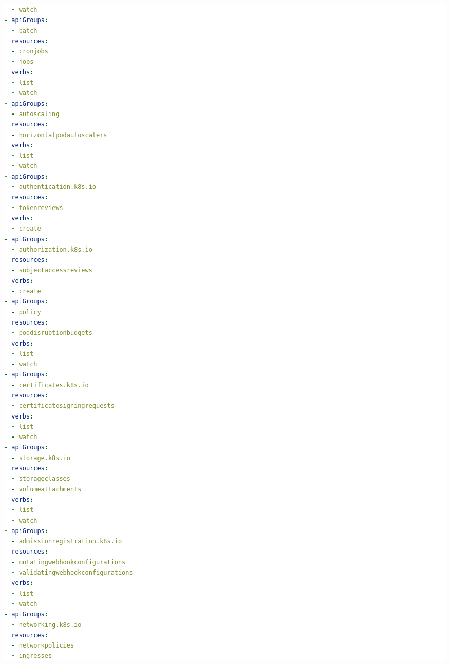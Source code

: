 ```yaml
  - watch
- apiGroups:
  - batch
  resources:
  - cronjobs
  - jobs
  verbs:
  - list
  - watch
- apiGroups:
  - autoscaling
  resources:
  - horizontalpodautoscalers
  verbs:
  - list
  - watch
- apiGroups:
  - authentication.k8s.io
  resources:
  - tokenreviews
  verbs:
  - create
- apiGroups:
  - authorization.k8s.io
  resources:
  - subjectaccessreviews
  verbs:
  - create
- apiGroups:
  - policy
  resources:
  - poddisruptionbudgets
  verbs:
  - list
  - watch
- apiGroups:
  - certificates.k8s.io
  resources:
  - certificatesigningrequests
  verbs:
  - list
  - watch
- apiGroups:
  - storage.k8s.io
  resources:
  - storageclasses
  - volumeattachments
  verbs:
  - list
  - watch
- apiGroups:
  - admissionregistration.k8s.io
  resources:
  - mutatingwebhookconfigurations
  - validatingwebhookconfigurations
  verbs:
  - list
  - watch
- apiGroups:
  - networking.k8s.io
  resources:
  - networkpolicies
  - ingresses
```